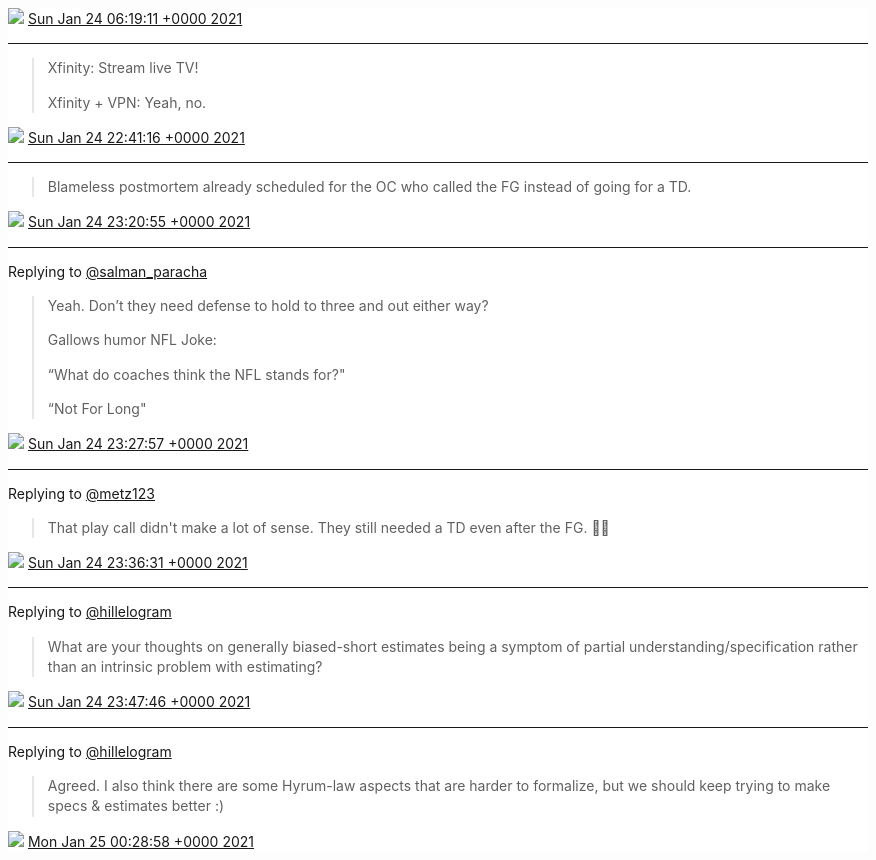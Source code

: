 <img src="./media/tweet.ico" width="12" /> [Sun Jan 24 06:19:11 +0000 2021](https://twitter.com/mweagle/status/1353225818336497664)

----

> Xfinity: Stream live TV\!
>
> Xfinity \+ VPN: Yeah, no\.

<img src="./media/tweet.ico" width="12" /> [Sun Jan 24 22:41:16 +0000 2021](https://twitter.com/mweagle/status/1353472968052011008)

----

> Blameless postmortem already scheduled for the OC who called the FG instead of going for a TD\.

<img src="./media/tweet.ico" width="12" /> [Sun Jan 24 23:20:55 +0000 2021](https://twitter.com/mweagle/status/1353482945026134016)

----

Replying to [@salman\_paracha](https://twitter.com/salman_paracha/status/1353484192538124288)

> Yeah\. Don’t they need defense to hold to three and out either way?
>
> Gallows humor NFL Joke:
>
> “What do coaches think the NFL stands for?"
>
> “Not For Long"

<img src="./media/tweet.ico" width="12" /> [Sun Jan 24 23:27:57 +0000 2021](https://twitter.com/mweagle/status/1353484715190231040)

----

Replying to [@metz123](https://twitter.com/metz123/status/1353484979716591617)

> That play call didn't make a lot of sense\. They still needed a TD even after the FG\. 🤷‍♂️

<img src="./media/tweet.ico" width="12" /> [Sun Jan 24 23:36:31 +0000 2021](https://twitter.com/mweagle/status/1353486872102596610)

----

Replying to [@hillelogram](https://twitter.com/hillelogram/status/1353472366039457798)

> What are your thoughts on generally biased\-short estimates being a symptom of partial understanding/specification rather than an intrinsic problem with estimating?

<img src="./media/tweet.ico" width="12" /> [Sun Jan 24 23:47:46 +0000 2021](https://twitter.com/mweagle/status/1353489701508763649)

----

Replying to [@hillelogram](https://twitter.com/hillelogram/status/1353491611766894600)

> Agreed\. I also think there are some Hyrum\-law aspects that are harder to formalize, but we should keep trying to make specs &amp; estimates better :\)

<img src="./media/tweet.ico" width="12" /> [Mon Jan 25 00:28:58 +0000 2021](https://twitter.com/mweagle/status/1353500071707385857)
